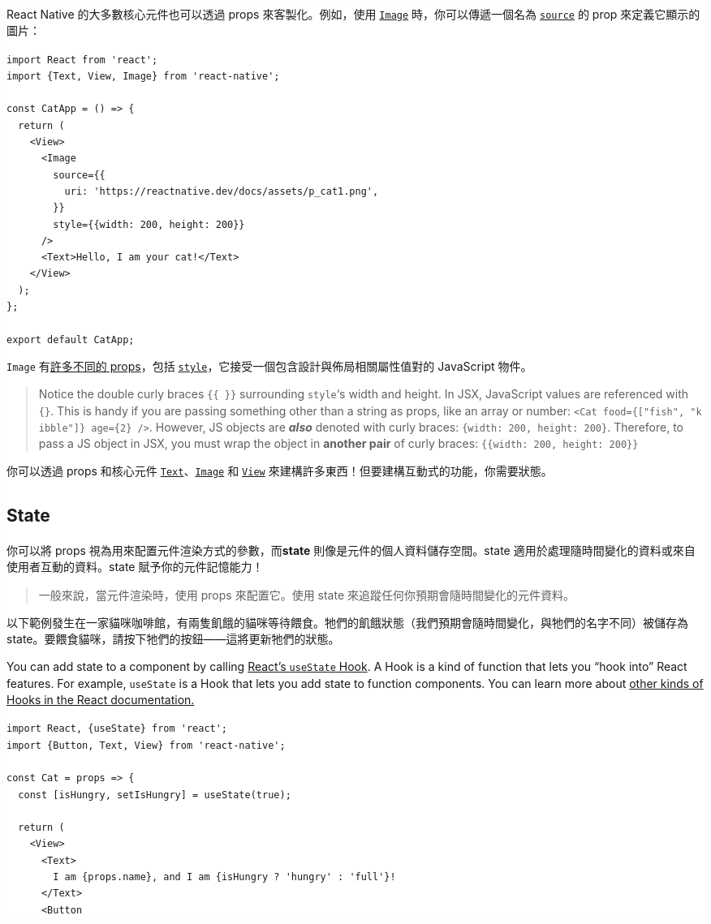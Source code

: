 </TabItem>
</Tabs>

React Native 的大多數核心元件也可以透過 props 來客製化。例如，使用 [`Image`](image) 時，你可以傳遞一個名為 [`source`](image#source) 的 prop 來定義它顯示的圖片：

```SnackPlayer name=Props
import React from 'react';
import {Text, View, Image} from 'react-native';

const CatApp = () => {
  return (
    <View>
      <Image
        source={{
          uri: 'https://reactnative.dev/docs/assets/p_cat1.png',
        }}
        style={{width: 200, height: 200}}
      />
      <Text>Hello, I am your cat!</Text>
    </View>
  );
};

export default CatApp;
```

`Image` 有[許多不同的 props](image#props)，包括 [`style`](image#style)，它接受一個包含設計與佈局相關屬性值對的 JavaScript 物件。

> Notice the double curly braces `{{ }}` surrounding `style`‘s width and height. In JSX, JavaScript values are referenced with `{}`. This is handy if you are passing something other than a string as props, like an array or number: `<Cat food={["fish", "kibble"]} age={2} />`. However, JS objects are **_also_** denoted with curly braces: `{width: 200, height: 200}`. Therefore, to pass a JS object in JSX, you must wrap the object in **another pair** of curly braces: `{{width: 200, height: 200}}`

你可以透過 props 和核心元件 [`Text`](text)、[`Image`](image) 和 [`View`](view) 來建構許多東西！但要建構互動式的功能，你需要狀態。

## State

你可以將 props 視為用來配置元件渲染方式的參數，而**state** 則像是元件的個人資料儲存空間。state 適用於處理隨時間變化的資料或來自使用者互動的資料。state 賦予你的元件記憶能力！

> 一般來說，當元件渲染時，使用 props 來配置它。使用 state 來追蹤任何你預期會隨時間變化的元件資料。

以下範例發生在一家貓咪咖啡館，有兩隻飢餓的貓咪等待餵食。牠們的飢餓狀態（我們預期會隨時間變化，與牠們的名字不同）被儲存為 state。要餵食貓咪，請按下牠們的按鈕——這將更新牠們的狀態。

You can add state to a component by calling [React’s `useState` Hook](https://react.dev/learn/state-a-components-memory). A Hook is a kind of function that lets you “hook into” React features. For example, `useState` is a Hook that lets you add state to function components. You can learn more about [other kinds of Hooks in the React documentation.](https://react.dev/reference/react)

<Tabs groupId="language" queryString defaultValue={constants.defaultSnackLanguage} values={constants.snackLanguages}>
<TabItem value="javascript">

```SnackPlayer name=State&ext=js
import React, {useState} from 'react';
import {Button, Text, View} from 'react-native';

const Cat = props => {
  const [isHungry, setIsHungry] = useState(true);

  return (
    <View>
      <Text>
        I am {props.name}, and I am {isHungry ? 'hungry' : 'full'}!
      </Text>
      <Button
```